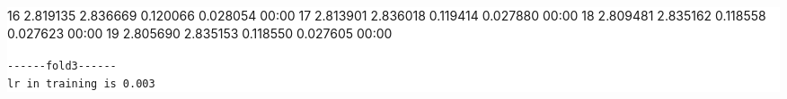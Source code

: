 <td>16</td>
<td>2.819135</td>
<td>2.836669</td>
<td>0.120066</td>
<td>0.028054</td>
<td>00:00</td>
</tr>
<tr>
<td>17</td>
<td>2.813901</td>
<td>2.836018</td>
<td>0.119414</td>
<td>0.027880</td>
<td>00:00</td>
</tr>
<tr>
<td>18</td>
<td>2.809481</td>
<td>2.835162</td>
<td>0.118558</td>
<td>0.027623</td>
<td>00:00</td>
</tr>
<tr>
<td>19</td>
<td>2.805690</td>
<td>2.835153</td>
<td>0.118550</td>
<td>0.027605</td>
<td>00:00</td>
</tr>
</tbody>
</table>

<style>
    /* Turns off some styling */
    progress {
        /* gets rid of default border in Firefox and Opera. */
        border: none;
        /* Needs to be in here for Safari polyfill so background images work as expected. */
        background-size: auto;
    }
    progress:not([value]), progress:not([value])::-webkit-progress-bar {
        background: repeating-linear-gradient(45deg, #7e7e7e, #7e7e7e 10px, #5c5c5c 10px, #5c5c5c 20px);
    }
    .progress-bar-interrupted, .progress-bar-interrupted::-webkit-progress-bar {
        background: #F44336;
    }
</style>

    ------fold3------
    lr in training is 0.003

